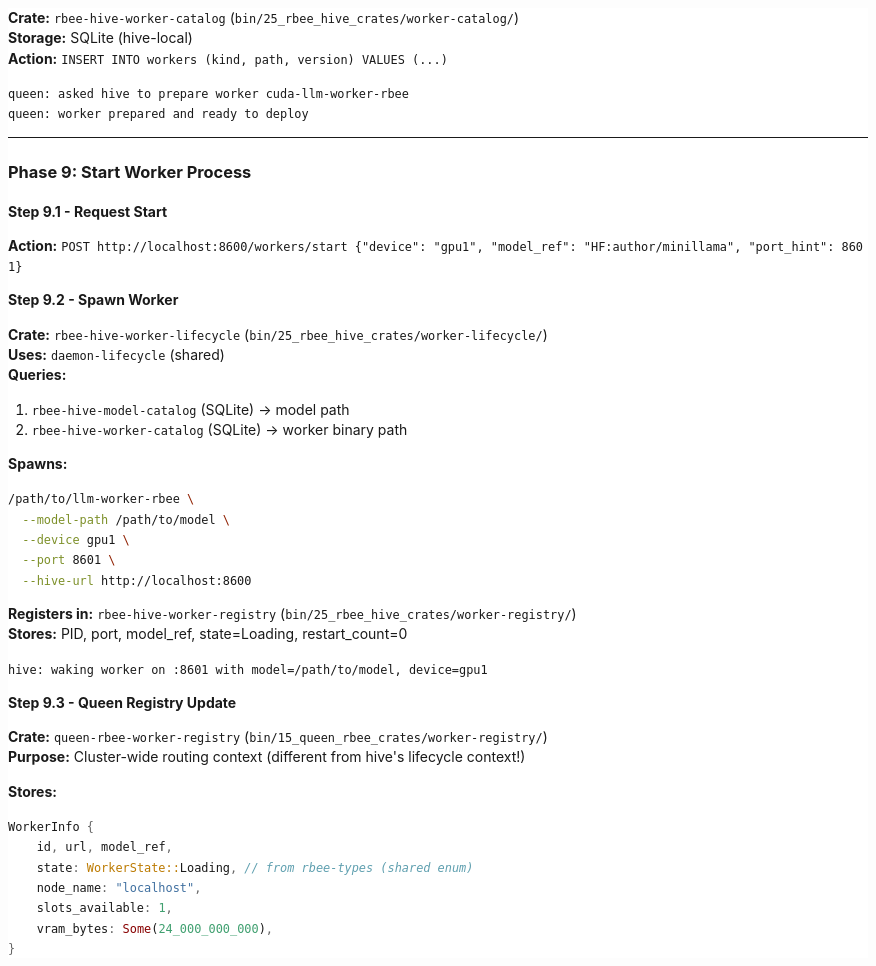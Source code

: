 **Crate:** `rbee-hive-worker-catalog` (`bin/25_rbee_hive_crates/worker-catalog/`)  
**Storage:** SQLite (hive-local)  
**Action:** `INSERT INTO workers (kind, path, version) VALUES (...)`

```
queen: asked hive to prepare worker cuda-llm-worker-rbee
queen: worker prepared and ready to deploy
```

---

### Phase 9: Start Worker Process

**Step 9.1 - Request Start**

**Action:** `POST http://localhost:8600/workers/start {"device": "gpu1", "model_ref": "HF:author/minillama", "port_hint": 8601}`

**Step 9.2 - Spawn Worker**

**Crate:** `rbee-hive-worker-lifecycle` (`bin/25_rbee_hive_crates/worker-lifecycle/`)  
**Uses:** `daemon-lifecycle` (shared)  
**Queries:**
1. `rbee-hive-model-catalog` (SQLite) → model path
2. `rbee-hive-worker-catalog` (SQLite) → worker binary path

**Spawns:**
```bash
/path/to/llm-worker-rbee \
  --model-path /path/to/model \
  --device gpu1 \
  --port 8601 \
  --hive-url http://localhost:8600
```

**Registers in:** `rbee-hive-worker-registry` (`bin/25_rbee_hive_crates/worker-registry/`)  
**Stores:** PID, port, model_ref, state=Loading, restart_count=0

```
hive: waking worker on :8601 with model=/path/to/model, device=gpu1
```

**Step 9.3 - Queen Registry Update**

**Crate:** `queen-rbee-worker-registry` (`bin/15_queen_rbee_crates/worker-registry/`)  
**Purpose:** Cluster-wide routing context (different from hive's lifecycle context!)

**Stores:**
```rust
WorkerInfo {
    id, url, model_ref,
    state: WorkerState::Loading, // from rbee-types (shared enum)
    node_name: "localhost",
    slots_available: 1,
    vram_bytes: Some(24_000_000_000),
}
```
